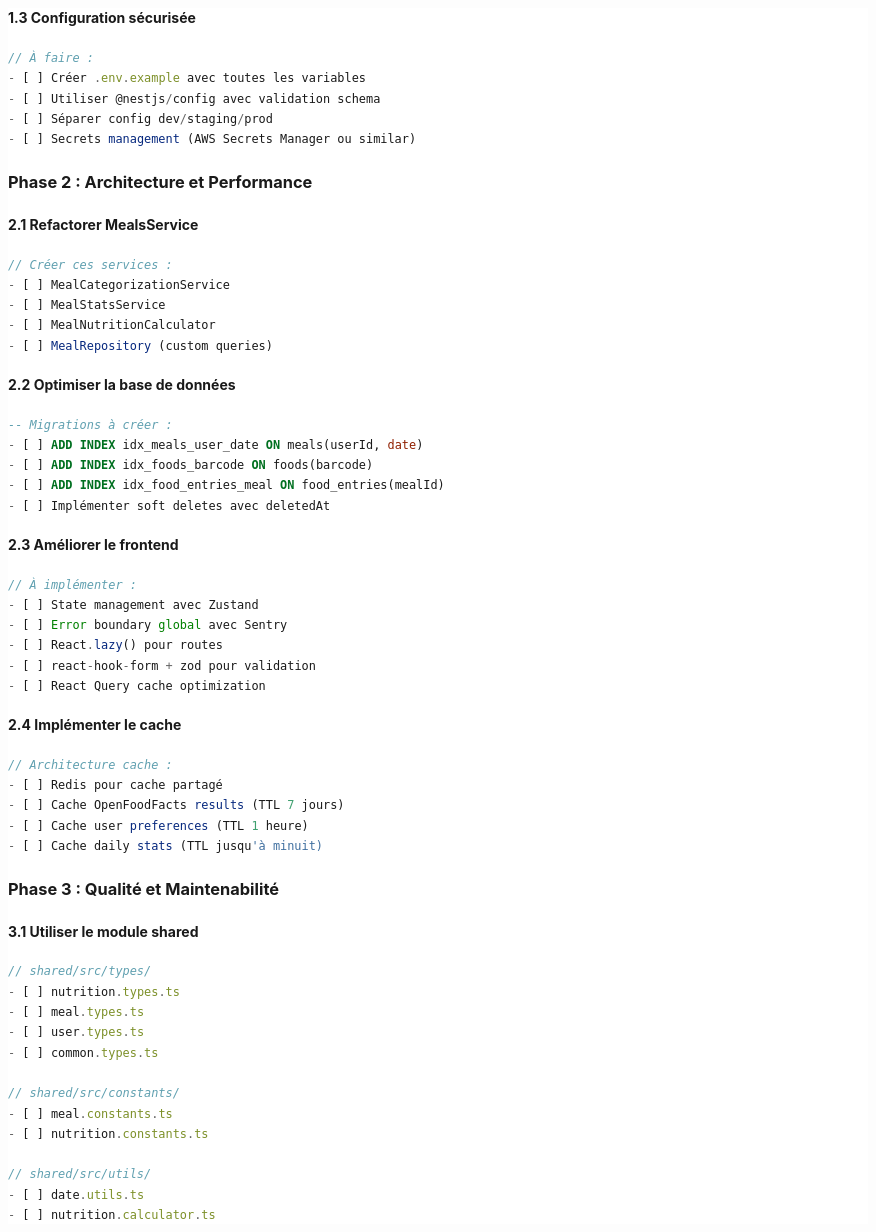 #### 1.3 Configuration sécurisée
```typescript
// À faire :
- [ ] Créer .env.example avec toutes les variables
- [ ] Utiliser @nestjs/config avec validation schema
- [ ] Séparer config dev/staging/prod
- [ ] Secrets management (AWS Secrets Manager ou similar)
```

### Phase 2 : Architecture et Performance

#### 2.1 Refactorer MealsService
```typescript
// Créer ces services :
- [ ] MealCategorizationService
- [ ] MealStatsService  
- [ ] MealNutritionCalculator
- [ ] MealRepository (custom queries)
```

#### 2.2 Optimiser la base de données
```sql
-- Migrations à créer :
- [ ] ADD INDEX idx_meals_user_date ON meals(userId, date)
- [ ] ADD INDEX idx_foods_barcode ON foods(barcode)
- [ ] ADD INDEX idx_food_entries_meal ON food_entries(mealId)
- [ ] Implémenter soft deletes avec deletedAt
```

#### 2.3 Améliorer le frontend
```typescript
// À implémenter :
- [ ] State management avec Zustand
- [ ] Error boundary global avec Sentry
- [ ] React.lazy() pour routes
- [ ] react-hook-form + zod pour validation
- [ ] React Query cache optimization
```

#### 2.4 Implémenter le cache
```typescript
// Architecture cache :
- [ ] Redis pour cache partagé
- [ ] Cache OpenFoodFacts results (TTL 7 jours)
- [ ] Cache user preferences (TTL 1 heure)
- [ ] Cache daily stats (TTL jusqu'à minuit)
```

### Phase 3 : Qualité et Maintenabilité

#### 3.1 Utiliser le module shared
```typescript
// shared/src/types/
- [ ] nutrition.types.ts
- [ ] meal.types.ts
- [ ] user.types.ts
- [ ] common.types.ts

// shared/src/constants/
- [ ] meal.constants.ts
- [ ] nutrition.constants.ts

// shared/src/utils/
- [ ] date.utils.ts
- [ ] nutrition.calculator.ts
```